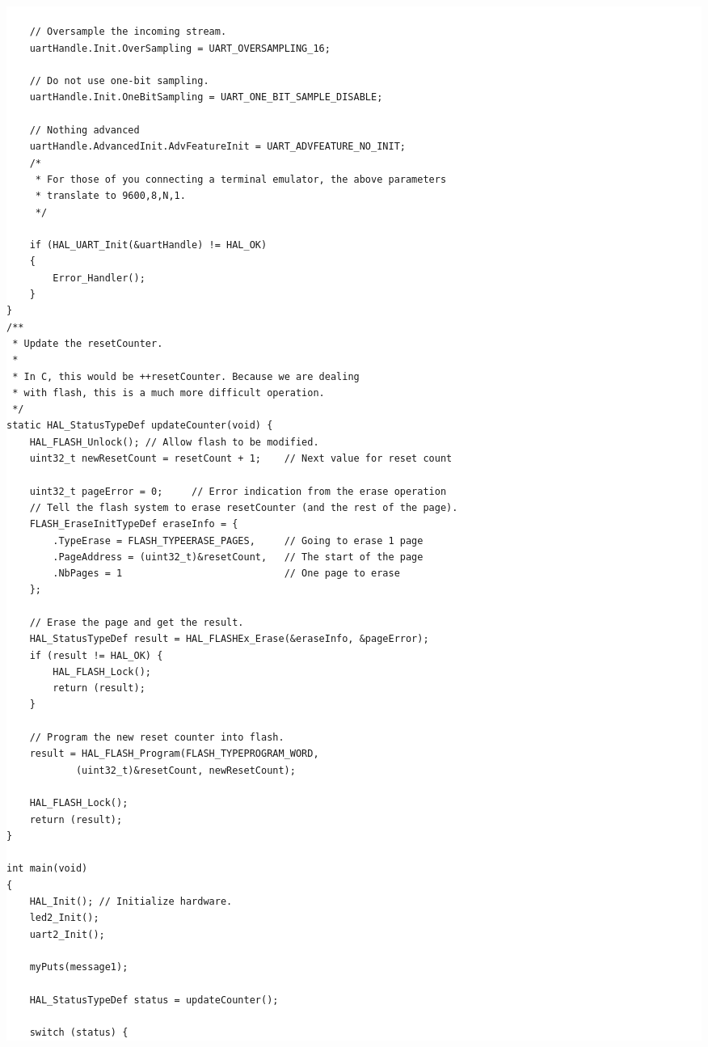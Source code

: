```

    // Oversample the incoming stream.
    uartHandle.Init.OverSampling = UART_OVERSAMPLING_16;

    // Do not use one-bit sampling.
    uartHandle.Init.OneBitSampling = UART_ONE_BIT_SAMPLE_DISABLE;

    // Nothing advanced
    uartHandle.AdvancedInit.AdvFeatureInit = UART_ADVFEATURE_NO_INIT;
    /*
     * For those of you connecting a terminal emulator, the above parameters
     * translate to 9600,8,N,1.
     */

    if (HAL_UART_Init(&uartHandle) != HAL_OK)
    {
        Error_Handler();
    }
}
/**
 * Update the resetCounter.
 *
 * In C, this would be ++resetCounter. Because we are dealing
 * with flash, this is a much more difficult operation.
 */
static HAL_StatusTypeDef updateCounter(void) {
    HAL_FLASH_Unlock(); // Allow flash to be modified.
    uint32_t newResetCount = resetCount + 1;    // Next value for reset count

    uint32_t pageError = 0;     // Error indication from the erase operation
    // Tell the flash system to erase resetCounter (and the rest of the page).
    FLASH_EraseInitTypeDef eraseInfo = {
        .TypeErase = FLASH_TYPEERASE_PAGES,     // Going to erase 1 page
        .PageAddress = (uint32_t)&resetCount,   // The start of the page
        .NbPages = 1                            // One page to erase
    };

    // Erase the page and get the result.
    HAL_StatusTypeDef result = HAL_FLASHEx_Erase(&eraseInfo, &pageError);
    if (result != HAL_OK) {
        HAL_FLASH_Lock();
        return (result);
    }

    // Program the new reset counter into flash.
    result = HAL_FLASH_Program(FLASH_TYPEPROGRAM_WORD,
            (uint32_t)&resetCount, newResetCount);

    HAL_FLASH_Lock();
    return (result);
}

int main(void)
{
    HAL_Init(); // Initialize hardware.
    led2_Init();
    uart2_Init();

    myPuts(message1);

    HAL_StatusTypeDef status = updateCounter();

    switch (status) {
```